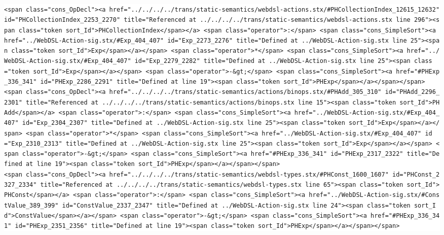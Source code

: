     <span class="cons_OpDecl"><a href="../../../../trans/static-semantics/webdsl-actions.stx/#PHCollectionIndex_12615_12632" id="PHCollectionIndex_2253_2270" title="Referenced at ../../../../trans/static-semantics/webdsl-actions.stx line 296"><span class="token sort_Id">PHCollectionIndex</span></a> <span class="operator">:</span> <span class="cons_SimpleSort"><a href="../WebDSL-Action-sig.stx/#Exp_404_407" id="Exp_2273_2276" title="Defined at ../WebDSL-Action-sig.stx line 25"><span class="token sort_Id">Exp</span></a></span> <span class="operator">*</span> <span class="cons_SimpleSort"><a href="../WebDSL-Action-sig.stx/#Exp_404_407" id="Exp_2279_2282" title="Defined at ../WebDSL-Action-sig.stx line 25"><span class="token sort_Id">Exp</span></a></span> <span class="operator">-&gt;</span> <span class="cons_SimpleSort"><a href="#PHExp_336_341" id="PHExp_2286_2291" title="Defined at line 19"><span class="token sort_Id">PHExp</span></a></span></span>
    <span class="cons_OpDecl"><a href="../../../../trans/static-semantics/actions/binops.stx/#PHAdd_305_310" id="PHAdd_2296_2301" title="Referenced at ../../../../trans/static-semantics/actions/binops.stx line 15"><span class="token sort_Id">PHAdd</span></a> <span class="operator">:</span> <span class="cons_SimpleSort"><a href="../WebDSL-Action-sig.stx/#Exp_404_407" id="Exp_2304_2307" title="Defined at ../WebDSL-Action-sig.stx line 25"><span class="token sort_Id">Exp</span></a></span> <span class="operator">*</span> <span class="cons_SimpleSort"><a href="../WebDSL-Action-sig.stx/#Exp_404_407" id="Exp_2310_2313" title="Defined at ../WebDSL-Action-sig.stx line 25"><span class="token sort_Id">Exp</span></a></span> <span class="operator">-&gt;</span> <span class="cons_SimpleSort"><a href="#PHExp_336_341" id="PHExp_2317_2322" title="Defined at line 19"><span class="token sort_Id">PHExp</span></a></span></span>
    <span class="cons_OpDecl"><a href="../../../../trans/static-semantics/webdsl-types.stx/#PHConst_1600_1607" id="PHConst_2327_2334" title="Referenced at ../../../../trans/static-semantics/webdsl-types.stx line 65"><span class="token sort_Id">PHConst</span></a> <span class="operator">:</span> <span class="cons_SimpleSort"><a href="../WebDSL-Action-sig.stx/#ConstValue_389_399" id="ConstValue_2337_2347" title="Defined at ../WebDSL-Action-sig.stx line 24"><span class="token sort_Id">ConstValue</span></a></span> <span class="operator">-&gt;</span> <span class="cons_SimpleSort"><a href="#PHExp_336_341" id="PHExp_2351_2356" title="Defined at line 19"><span class="token sort_Id">PHExp</span></a></span></span>
</code></pre></td></tr></tbody></table></div>
